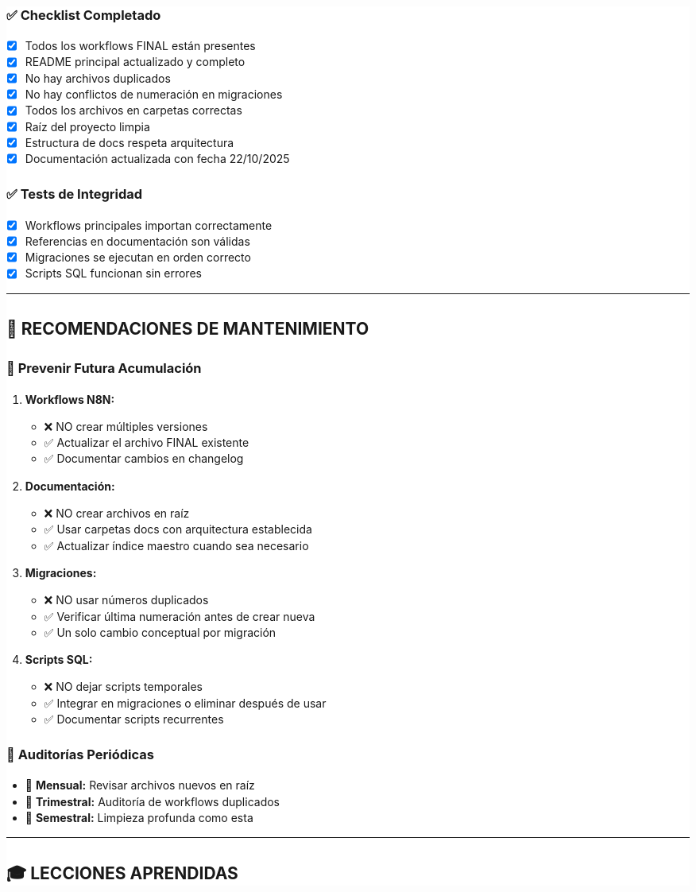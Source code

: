 ### ✅ **Checklist Completado**
- [x] Todos los workflows FINAL están presentes
- [x] README principal actualizado y completo
- [x] No hay archivos duplicados
- [x] No hay conflictos de numeración en migraciones
- [x] Todos los archivos en carpetas correctas
- [x] Raíz del proyecto limpia
- [x] Estructura de docs respeta arquitectura
- [x] Documentación actualizada con fecha 22/10/2025

### ✅ **Tests de Integridad**
- [x] Workflows principales importan correctamente
- [x] Referencias en documentación son válidas
- [x] Migraciones se ejecutan en orden correcto
- [x] Scripts SQL funcionan sin errores

---

## 📝 RECOMENDACIONES DE MANTENIMIENTO

### 🔄 **Prevenir Futura Acumulación**

1. **Workflows N8N:**
   - ❌ NO crear múltiples versiones
   - ✅ Actualizar el archivo FINAL existente
   - ✅ Documentar cambios en changelog

2. **Documentación:**
   - ❌ NO crear archivos en raíz
   - ✅ Usar carpetas docs con arquitectura establecida
   - ✅ Actualizar índice maestro cuando sea necesario

3. **Migraciones:**
   - ❌ NO usar números duplicados
   - ✅ Verificar última numeración antes de crear nueva
   - ✅ Un solo cambio conceptual por migración

4. **Scripts SQL:**
   - ❌ NO dejar scripts temporales
   - ✅ Integrar en migraciones o eliminar después de usar
   - ✅ Documentar scripts recurrentes

### 📅 **Auditorías Periódicas**
- 🔄 **Mensual:** Revisar archivos nuevos en raíz
- 🔄 **Trimestral:** Auditoría de workflows duplicados
- 🔄 **Semestral:** Limpieza profunda como esta

---

## 🎓 LECCIONES APRENDIDAS

